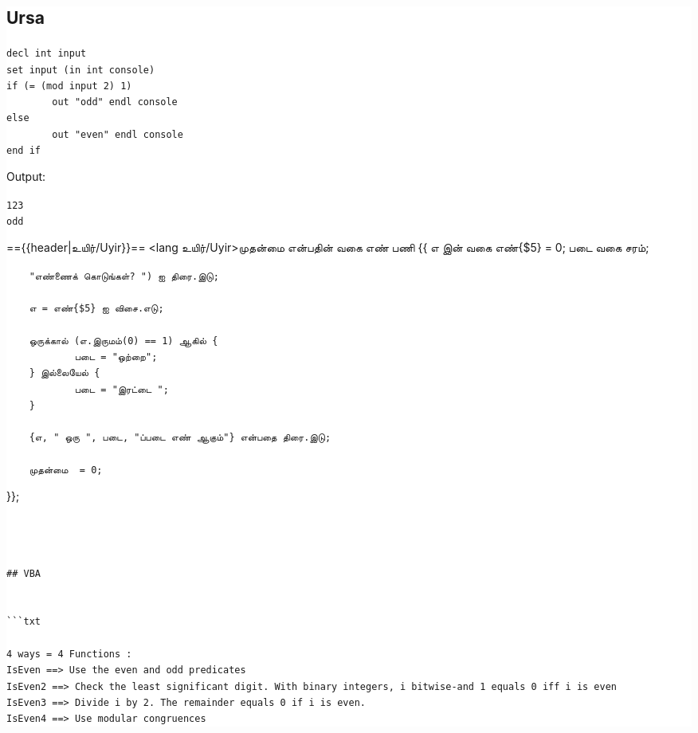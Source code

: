 

## Ursa


```ursa
decl int input
set input (in int console)
if (= (mod input 2) 1)
        out "odd" endl console
else
        out "even" endl console
end if
```

Output:

```txt
123
odd
```


=={{header|உயிர்/Uyir}}==
<lang உயிர்/Uyir>முதன்மை என்பதின் வகை எண் பணி {{
        எ இன் வகை எண்{$5} = 0;
        படை வகை சரம்;

        "எண்ணைக் கொடுங்கள்? ") ஐ திரை.இடு;

        எ = எண்{$5} ஐ விசை.எடு;

        ஒருக்கால் (எ.இருமம்(0) == 1) ஆகில் {
                படை = "ஒற்றை";
        } இல்லையேல் {
                படை = "இரட்டை ";
        }

        {எ, " ஒரு ", படை, "ப்படை எண் ஆகும்"} என்பதை திரை.இடு;

        முதன்மை  = 0;
}};
```



## VBA


```txt

4 ways = 4 Functions :
IsEven ==> Use the even and odd predicates
IsEven2 ==> Check the least significant digit. With binary integers, i bitwise-and 1 equals 0 iff i is even
IsEven3 ==> Divide i by 2. The remainder equals 0 if i is even.
IsEven4 ==> Use modular congruences
```
